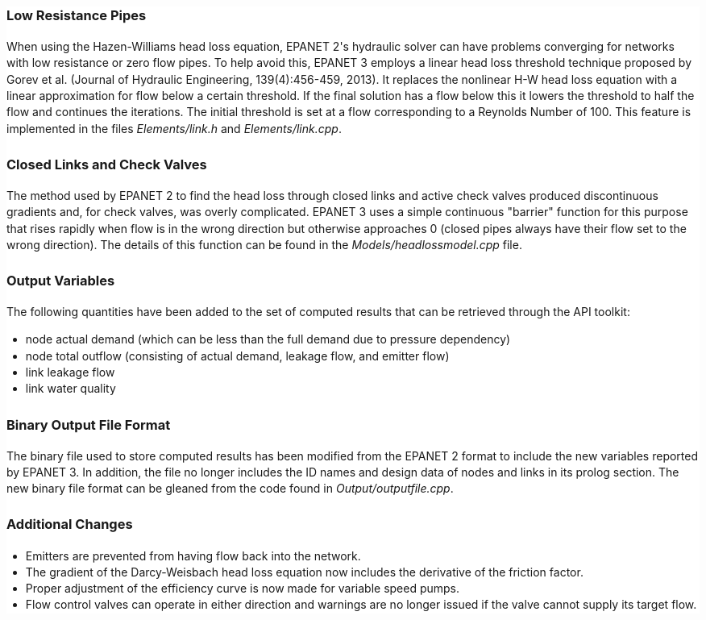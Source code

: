### Low Resistance Pipes

When using the Hazen-Williams head loss equation, EPANET 2's hydraulic solver can have problems converging for networks with low resistance or zero flow pipes. To help avoid this, EPANET 3 employs a linear head loss threshold technique proposed by Gorev et al. (Journal of Hydraulic Engineering, 139(4):456-459, 2013). It replaces the nonlinear H-W head loss equation with a linear approximation for flow below a certain threshold. If the final solution has a flow below this it lowers the threshold to half the flow and continues the iterations. The initial threshold is set at a flow corresponding to a Reynolds Number of 100. This feature is implemented in the files _Elements/link.h_ and _Elements/link.cpp_.

### Closed Links and Check Valves

The method used by EPANET 2 to find the head loss through closed links and active check valves produced discontinuous gradients and, for check valves, was overly complicated. EPANET 3 uses a simple continuous "barrier" function for this purpose that rises rapidly when flow is in the wrong direction but otherwise approaches 0 (closed pipes always have their flow set to the wrong direction). The details of this function can be found in the _Models/headlossmodel.cpp_ file.

### Output Variables

The following quantities have been added to the set of computed results that can be retrieved through the API toolkit:
* node actual demand (which can be less than the full demand due to pressure dependency)
* node total outflow (consisting of actual demand, leakage flow, and emitter flow)
* link leakage flow
* link water quality

### Binary Output File Format

The binary file used to store computed results has been modified from the EPANET 2 format to include the new variables reported by EPANET 3. In addition, the file no longer includes the ID names and design data of nodes and links in its prolog section. The new binary file format can be gleaned from the code found in _Output/outputfile.cpp_.

### Additional Changes
* Emitters are prevented from having flow back into the network.
* The gradient of the Darcy-Weisbach head loss equation now includes the derivative of the friction factor.
* Proper adjustment of the efficiency curve is now made for variable speed pumps.
* Flow control valves can operate in either direction and warnings are no longer issued if the valve cannot supply its target flow.


